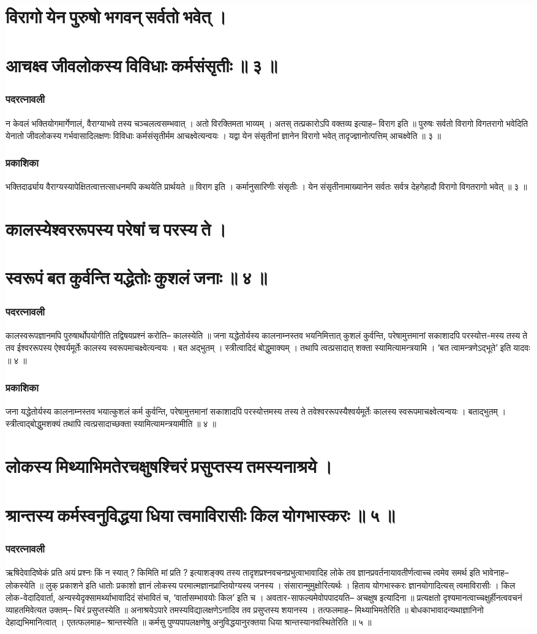 # **विरागो येन पुरुषो भगवन् सर्वतो भवेत् ।**

# **आचक्ष्व जीवलोकस्य विविधाः कर्मसंसृतीः ॥ ३ ॥**

### **पदरत्नावली**

न केवलं भक्तियोगमार्गेणालं, वैराग्याभवे तस्य चञ्चलत्वसम्भवात् । अतो विरक्तिमता भाव्यम् । अतस् तत्प्रकारोऽपि वक्तव्य इत्याह– विराग इति ॥ पुरुषः सर्वतो विरागो विगतरागो भवेदिति येनातो जीवलोकस्य गर्भवासादिलक्षणः विविधाः कर्मसंसृतीर्मम आचक्ष्वेत्यन्वयः । यद्वा येन संसृतीनां ज्ञानेन विरागो भवेत् तादृज्ज्ञानोत्पत्तिम् आचक्ष्वेति ॥ ३ ॥

### **प्रकाशिका**

भक्तिदार्ढ्याय वैराग्यस्यापेक्षितत्वात्तत्साधनमपि कथयेति प्रार्थयते ॥ विराग इति । कर्मानुसारिणीः संसृतीः । येन संसृतीनामाख्यानेन सर्वतः सर्वत्र देहगेहादौ विरागो विगतरागो भवेत् ॥ ३ ॥

# **कालस्येश्वररूपस्य परेषां च परस्य ते ।**

# **स्वरूपं बत कुर्वन्ति यद्धेतोः कुशलं जनाः ॥ ४ ॥**

### **पदरत्नावली**

कालस्वरूपज्ञानमपि पुरुषार्थोपयोगीति तद्विषयप्रश्नं करोति– कालस्येति ॥ जना यद्धेतोर्यस्य कालनाम्नस्तव भयनिमित्तात् कुशलं कुर्वन्ति, परेषामुत्तमानां सकाशादपि परस्योत्त-मस्य तस्य ते तव ईश्वररूपस्य ऐश्वर्यमूर्तेः कालस्य स्वरूपमाचक्ष्वेत्यन्वयः । बत अद्भुतम् । स्त्रीत्वादिदं बोद्धुमाक्यम् । तथापि त्वत्प्रसादात् शक्ता स्यामित्यामन्त्रयामि । ‘बत त्वामन्त्रणेऽद्भूते’ इति यादवः ॥ ४ ॥

### **प्रकाशिका**

जना यद्धेतोर्यस्य कालनाम्नस्तव भयात्कुशलं कर्म कुर्वन्ति, परेषामुत्तमानां सकाशादपि परस्योत्तमस्य तस्य ते तवेश्वररूपस्यैश्वर्यमूर्तेः कालस्य स्वरूपमाचक्ष्वेत्यन्वयः । बताद्भुतम् । स्त्रीत्वाद्बोद्धुमशक्यं तथापि त्वत्प्रसादाच्छक्ता स्यामित्यामन्त्रयामीति ॥ ४ ॥

# **लोकस्य मिथ्याभिमतेरचक्षुषश्चिरं प्रसुप्तस्य तमस्यनाश्रये ।**

# **श्रान्तस्य कर्मस्वनुविद्धया धिया त्वमाविरासीः किल योगभास्करः ॥ ५ ॥**

### **पदरत्नावली**

ऋषिदेवादिष्वेकं प्रति अयं प्रश्नः किं न स्यात् ? किमिति मां प्रति ? इत्याशङ्क्य तस्य तादृशप्रश्नवचनप्रभुत्वाभावादिह लोके तव ज्ञानप्रवर्तनायावतीर्णत्वाच्च त्वमेव समर्थ इति भावेनाह– लोकस्येति ॥ लुक् प्रकाशने इति धातोः प्रकाशो ज्ञानं लोकस्य परमात्मज्ञानप्राप्तियोग्यस्य जनस्य । संसारान्मुमुक्षोरित्यर्थः । हिताय योगभास्करः ज्ञानयोगादित्यस् त्वमाविरासीः । किल लोक-वेदादिवार्ता, अन्यस्येदृक्सामर्थ्याभावादिदं संभावितं च, ‘वार्तासम्भावयोः किल’ इति च । अवतार-साफल्यमेवोपपादयति– अचक्षुष इत्यादिना ॥ प्रत्यक्षतो दृश्यमानत्वाच्चक्षुर्हीनत्ववचनं व्याहतमिवेत्यत उक्तम्– चिरं प्रसुप्तस्येति ॥ अनाश्रयेऽपारे तमस्यविद्यालक्षणेऽनादिव तव प्रसुप्तस्य शयानस्य । तत्फलमाह– मिथ्याभिमतेरिति ॥ बोधकाभावादन्यथाज्ञानिनो देहाद्यभिमानित्वात् । एतत्फलमाह– श्रान्तस्येति ॥ कर्मसु पुण्यपापलक्षणेषु अनुविद्धयानुरक्तया धिया श्रान्तस्यानवस्थितेरिति ॥ ५ ॥
